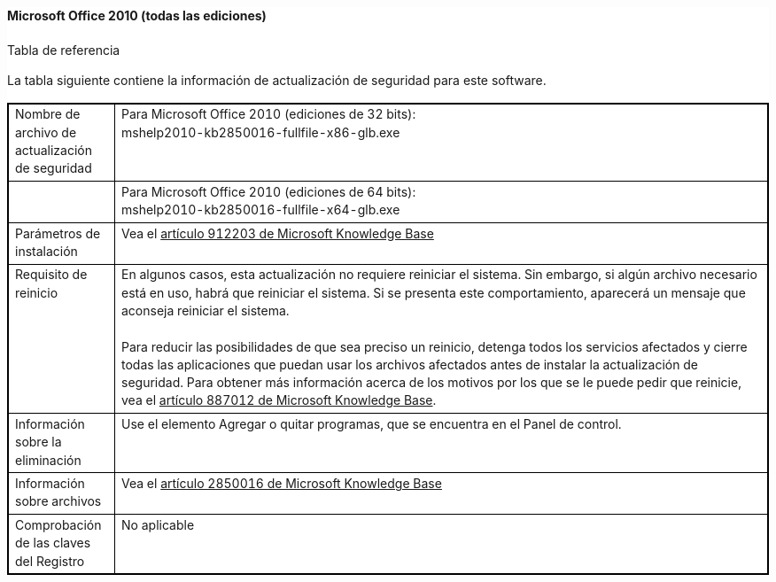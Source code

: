 #### Microsoft Office 2010 (todas las ediciones)
  
Tabla de referencia
  
La tabla siguiente contiene la información de actualización de seguridad para este software.

 
<table style="border:1px solid black;">
<tbody>
<tr class="odd">
<td style="border:1px solid black;">Nombre de archivo de actualización de seguridad</td>
<td style="border:1px solid black;">Para Microsoft Office 2010 (ediciones de 32 bits):<br />
mshelp2010-kb2850016-fullfile-x86-glb.exe</td>
</tr>
<tr class="even">
<td style="border:1px solid black;"></td>
<td style="border:1px solid black;">Para Microsoft Office 2010 (ediciones de 64 bits):<br />
mshelp2010-kb2850016-fullfile-x64-glb.exe</td>
</tr>
<tr class="odd">
<td style="border:1px solid black;">Parámetros de instalación</td>
<td style="border:1px solid black;">Vea el <a href="http://support.microsoft.com/kb/912203">artículo 912203 de Microsoft Knowledge Base</a></td>
</tr>
<tr class="even">
<td style="border:1px solid black;">Requisito de reinicio</td>
<td style="border:1px solid black;">En algunos casos, esta actualización no requiere reiniciar el sistema. Sin embargo, si algún archivo necesario está en uso, habrá que reiniciar el sistema. Si se presenta este comportamiento, aparecerá un mensaje que aconseja reiniciar el sistema.<br />
<br />
Para reducir las posibilidades de que sea preciso un reinicio, detenga todos los servicios afectados y cierre todas las aplicaciones que puedan usar los archivos afectados antes de instalar la actualización de seguridad. Para obtener más información acerca de los motivos por los que se le puede pedir que reinicie, vea el <a href="http://support.microsoft.com/kb/887012">artículo 887012 de Microsoft Knowledge Base</a>.</td>
</tr>
<tr class="odd">
<td style="border:1px solid black;">Información sobre la eliminación</td>
<td style="border:1px solid black;">Use el elemento Agregar o quitar programas, que se encuentra en el Panel de control.</td>
</tr>
<tr class="even">
<td style="border:1px solid black;">Información sobre archivos</td>
<td style="border:1px solid black;">Vea el <a href="http://support.microsoft.com/kb/2850016">artículo 2850016 de Microsoft Knowledge Base</a></td>
</tr>
<tr class="odd">
<td style="border:1px solid black;">Comprobación de las claves del Registro</td>
<td style="border:1px solid black;">No aplicable</td>
</tr>
</tbody>
</table>
  
